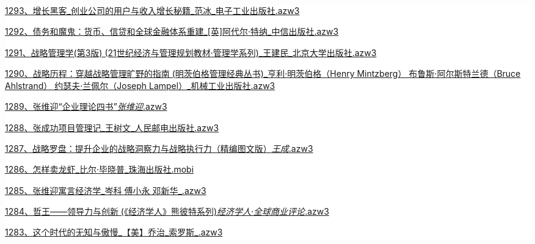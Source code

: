 [1293、增长黑客_创业公司的用户与收入增长秘籍_范冰_电子工业出版社.azw3](https://voluble-croquembouche-d321dc.netlify.app/?s=1293%E3%80%81%E5%A2%9E%E9%95%BF%E9%BB%91%E5%AE%A2_%E5%88%9B%E4%B8%9A%E5%85%AC%E5%8F%B8%E7%9A%84%E7%94%A8%E6%88%B7%E4%B8%8E%E6%94%B6%E5%85%A5%E5%A2%9E%E9%95%BF%E7%A7%98%E7%B1%8D_%E8%8C%83%E5%86%B0_%E7%94%B5%E5%AD%90%E5%B7%A5%E4%B8%9A%E5%87%BA%E7%89%88%E7%A4%BE.azw3)

[1292、债务和魔鬼：货币、信贷和全球金融体系重建_[英]阿代尔·特纳_中信出版社.azw3](https://voluble-croquembouche-d321dc.netlify.app/?s=1292%E3%80%81%E5%80%BA%E5%8A%A1%E5%92%8C%E9%AD%94%E9%AC%BC%EF%BC%9A%E8%B4%A7%E5%B8%81%E3%80%81%E4%BF%A1%E8%B4%B7%E5%92%8C%E5%85%A8%E7%90%83%E9%87%91%E8%9E%8D%E4%BD%93%E7%B3%BB%E9%87%8D%E5%BB%BA_%5B%E8%8B%B1%5D%E9%98%BF%E4%BB%A3%E5%B0%94%C2%B7%E7%89%B9%E7%BA%B3_%E4%B8%AD%E4%BF%A1%E5%87%BA%E7%89%88%E7%A4%BE.azw3)

[1291、战略管理学(第3版) (21世纪经济与管理规划教材·管理学系列)_王建民_北京大学出版社.azw3](https://voluble-croquembouche-d321dc.netlify.app/?s=1291%E3%80%81%E6%88%98%E7%95%A5%E7%AE%A1%E7%90%86%E5%AD%A6%28%E7%AC%AC3%E7%89%88%29+%2821%E4%B8%96%E7%BA%AA%E7%BB%8F%E6%B5%8E%E4%B8%8E%E7%AE%A1%E7%90%86%E8%A7%84%E5%88%92%E6%95%99%E6%9D%90%C2%B7%E7%AE%A1%E7%90%86%E5%AD%A6%E7%B3%BB%E5%88%97%29_%E7%8E%8B%E5%BB%BA%E6%B0%91_%E5%8C%97%E4%BA%AC%E5%A4%A7%E5%AD%A6%E5%87%BA%E7%89%88%E7%A4%BE.azw3)

[1290、战略历程：穿越战略管理旷野的指南 (明茨伯格管理经典丛书)_亨利·明茨伯格（Henry Mintzberg） 布鲁斯·阿尔斯特兰德（Bruce Ahlstrand） 约瑟夫·兰佩尔（Joseph Lampel）_机械工业出版社.azw3](https://voluble-croquembouche-d321dc.netlify.app/?s=1290%E3%80%81%E6%88%98%E7%95%A5%E5%8E%86%E7%A8%8B%EF%BC%9A%E7%A9%BF%E8%B6%8A%E6%88%98%E7%95%A5%E7%AE%A1%E7%90%86%E6%97%B7%E9%87%8E%E7%9A%84%E6%8C%87%E5%8D%97+%28%E6%98%8E%E8%8C%A8%E4%BC%AF%E6%A0%BC%E7%AE%A1%E7%90%86%E7%BB%8F%E5%85%B8%E4%B8%9B%E4%B9%A6%29_%E4%BA%A8%E5%88%A9%C2%B7%E6%98%8E%E8%8C%A8%E4%BC%AF%E6%A0%BC%EF%BC%88Henry+Mintzberg%EF%BC%89+%E5%B8%83%E9%B2%81%E6%96%AF%C2%B7%E9%98%BF%E5%B0%94%E6%96%AF%E7%89%B9%E5%85%B0%E5%BE%B7%EF%BC%88Bruce+Ahlstrand%EF%BC%89+%E7%BA%A6%E7%91%9F%E5%A4%AB%C2%B7%E5%85%B0%E4%BD%A9%E5%B0%94%EF%BC%88Joseph+Lampel%EF%BC%89_%E6%9C%BA%E6%A2%B0%E5%B7%A5%E4%B8%9A%E5%87%BA%E7%89%88%E7%A4%BE.azw3)

[1289、张维迎“企业理论四书”_张维迎_.azw3](https://voluble-croquembouche-d321dc.netlify.app/?s=1289%E3%80%81%E5%BC%A0%E7%BB%B4%E8%BF%8E%E2%80%9C%E4%BC%81%E4%B8%9A%E7%90%86%E8%AE%BA%E5%9B%9B%E4%B9%A6%E2%80%9D_%E5%BC%A0%E7%BB%B4%E8%BF%8E_.azw3)

[1288、张成功项目管理记_王树文_人民邮电出版社.azw3](https://voluble-croquembouche-d321dc.netlify.app/?s=1288%E3%80%81%E5%BC%A0%E6%88%90%E5%8A%9F%E9%A1%B9%E7%9B%AE%E7%AE%A1%E7%90%86%E8%AE%B0_%E7%8E%8B%E6%A0%91%E6%96%87_%E4%BA%BA%E6%B0%91%E9%82%AE%E7%94%B5%E5%87%BA%E7%89%88%E7%A4%BE.azw3)

[1287、战略罗盘：提升企业的战略洞察力与战略执行力（精编图文版）_王成_.azw3](https://voluble-croquembouche-d321dc.netlify.app/?s=1287%E3%80%81%E6%88%98%E7%95%A5%E7%BD%97%E7%9B%98%EF%BC%9A%E6%8F%90%E5%8D%87%E4%BC%81%E4%B8%9A%E7%9A%84%E6%88%98%E7%95%A5%E6%B4%9E%E5%AF%9F%E5%8A%9B%E4%B8%8E%E6%88%98%E7%95%A5%E6%89%A7%E8%A1%8C%E5%8A%9B%EF%BC%88%E7%B2%BE%E7%BC%96%E5%9B%BE%E6%96%87%E7%89%88%EF%BC%89_%E7%8E%8B%E6%88%90_.azw3)

[1286、怎样卖龙虾_比尔·毕晓普_珠海出版社.mobi](https://voluble-croquembouche-d321dc.netlify.app/?s=1286%E3%80%81%E6%80%8E%E6%A0%B7%E5%8D%96%E9%BE%99%E8%99%BE_%E6%AF%94%E5%B0%94%C2%B7%E6%AF%95%E6%99%93%E6%99%AE_%E7%8F%A0%E6%B5%B7%E5%87%BA%E7%89%88%E7%A4%BE.mobi)

[1285、张维迎寓言经济学_岑科 傅小永 邓新华_.azw3](https://voluble-croquembouche-d321dc.netlify.app/?s=1285%E3%80%81%E5%BC%A0%E7%BB%B4%E8%BF%8E%E5%AF%93%E8%A8%80%E7%BB%8F%E6%B5%8E%E5%AD%A6_%E5%B2%91%E7%A7%91+%E5%82%85%E5%B0%8F%E6%B0%B8+%E9%82%93%E6%96%B0%E5%8D%8E_.azw3)

[1284、哲王——领导力与创新 (《经济学人》熊彼特系列)_经济学人·全球商业评论_.azw3](https://voluble-croquembouche-d321dc.netlify.app/?s=1284%E3%80%81%E5%93%B2%E7%8E%8B%E2%80%94%E2%80%94%E9%A2%86%E5%AF%BC%E5%8A%9B%E4%B8%8E%E5%88%9B%E6%96%B0+%28%E3%80%8A%E7%BB%8F%E6%B5%8E%E5%AD%A6%E4%BA%BA%E3%80%8B%E7%86%8A%E5%BD%BC%E7%89%B9%E7%B3%BB%E5%88%97%29_%E7%BB%8F%E6%B5%8E%E5%AD%A6%E4%BA%BA%C2%B7%E5%85%A8%E7%90%83%E5%95%86%E4%B8%9A%E8%AF%84%E8%AE%BA_.azw3)

[1283、这个时代的无知与傲慢_【美】乔治_索罗斯_.azw3](https://voluble-croquembouche-d321dc.netlify.app/?s=1283%E3%80%81%E8%BF%99%E4%B8%AA%E6%97%B6%E4%BB%A3%E7%9A%84%E6%97%A0%E7%9F%A5%E4%B8%8E%E5%82%B2%E6%85%A2_%E3%80%90%E7%BE%8E%E3%80%91%E4%B9%94%E6%B2%BB_%E7%B4%A2%E7%BD%97%E6%96%AF_.azw3)
